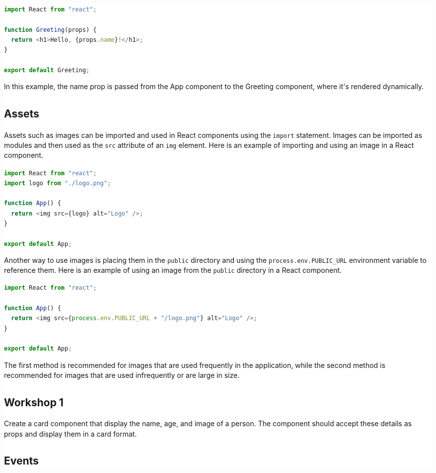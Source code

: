 ```javascript
import React from "react";

function Greeting(props) {
  return <h1>Hello, {props.name}!</h1>;
}

export default Greeting;
```

In this example, the name prop is passed from the App component to the Greeting component, where it's rendered dynamically.

## Assets

Assets such as images can be imported and used in React components using the `import` statement. Images can be imported as modules and then used as the `src` attribute of an `img` element. Here is an example of importing and using an image in a React component.

```javascript
import React from "react";
import logo from "./logo.png";

function App() {
  return <img src={logo} alt="Logo" />;
}

export default App;
```

Another way to use images is placing them in the `public` directory and using the `process.env.PUBLIC_URL` environment variable to reference them. Here is an example of using an image from the `public` directory in a React component.

```javascript
import React from "react";

function App() {
  return <img src={process.env.PUBLIC_URL + "/logo.png"} alt="Logo" />;
}

export default App;
```

The first method is recommended for images that are used frequently in the application, while the second method is recommended for images that are used infrequently or are large in size.

## Workshop 1

Create a card component that display the name, age, and image of a person. The component should accept these details as props and display them in a card format.

## Events
